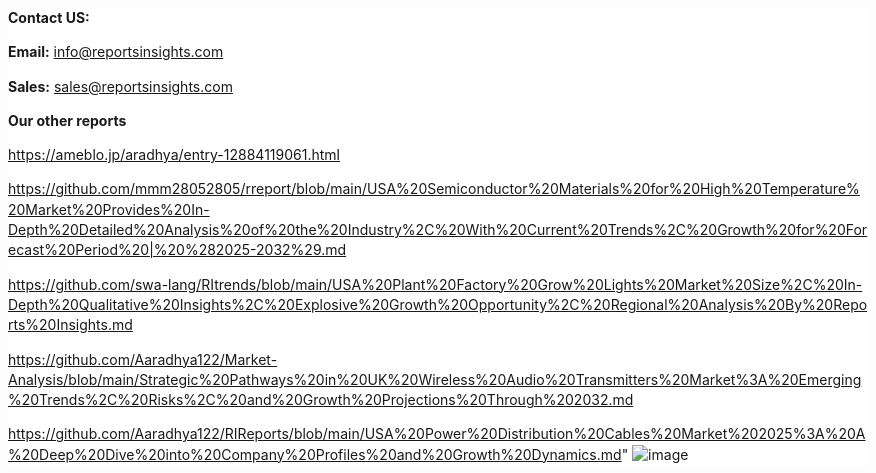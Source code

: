 <strong>Contact US:</strong>

<p class=><b>Email:</b> <a href=mailto:info@reportsinsights.com>info@reportsinsights.com</a></p>
<p class=><b>Sales:</b> <a href=mailto:sales@reportsinsights.com>sales@reportsinsights.com</a></p>

<strong>Our other reports</strong>

<a href=https://ameblo.jp/aradhya/entry-12884119061.html>https://ameblo.jp/aradhya/entry-12884119061.html</a>

<a href=https://github.com/mmm28052805/rreport/blob/main/USA%20Semiconductor%20Materials%20for%20High%20Temperature%20Market%20Provides%20In-Depth%20Detailed%20Analysis%20of%20the%20Industry%2C%20With%20Current%20Trends%2C%20Growth%20for%20Forecast%20Period%20|%20%282025-2032%29.md>https://github.com/mmm28052805/rreport/blob/main/USA%20Semiconductor%20Materials%20for%20High%20Temperature%20Market%20Provides%20In-Depth%20Detailed%20Analysis%20of%20the%20Industry%2C%20With%20Current%20Trends%2C%20Growth%20for%20Forecast%20Period%20|%20%282025-2032%29.md</a>

<a href=https://github.com/swa-lang/RItrends/blob/main/USA%20Plant%20Factory%20Grow%20Lights%20Market%20Size%2C%20In-Depth%20Qualitative%20Insights%2C%20Explosive%20Growth%20Opportunity%2C%20Regional%20Analysis%20By%20Reports%20Insights.md>https://github.com/swa-lang/RItrends/blob/main/USA%20Plant%20Factory%20Grow%20Lights%20Market%20Size%2C%20In-Depth%20Qualitative%20Insights%2C%20Explosive%20Growth%20Opportunity%2C%20Regional%20Analysis%20By%20Reports%20Insights.md</a>

<a href=https://github.com/Aaradhya122/Market-Analysis/blob/main/Strategic%20Pathways%20in%20UK%20Wireless%20Audio%20Transmitters%20Market%3A%20Emerging%20Trends%2C%20Risks%2C%20and%20Growth%20Projections%20Through%202032.md>https://github.com/Aaradhya122/Market-Analysis/blob/main/Strategic%20Pathways%20in%20UK%20Wireless%20Audio%20Transmitters%20Market%3A%20Emerging%20Trends%2C%20Risks%2C%20and%20Growth%20Projections%20Through%202032.md</a>

<a href=https://github.com/Aaradhya122/RIReports/blob/main/USA%20Power%20Distribution%20Cables%20Market%202025%3A%20A%20Deep%20Dive%20into%20Company%20Profiles%20and%20Growth%20Dynamics.md>https://github.com/Aaradhya122/RIReports/blob/main/USA%20Power%20Distribution%20Cables%20Market%202025%3A%20A%20Deep%20Dive%20into%20Company%20Profiles%20and%20Growth%20Dynamics.md</a>"
![image](https://github.com/user-attachments/assets/590ad9c9-ae77-4631-b14f-4e0b314d14ef)
